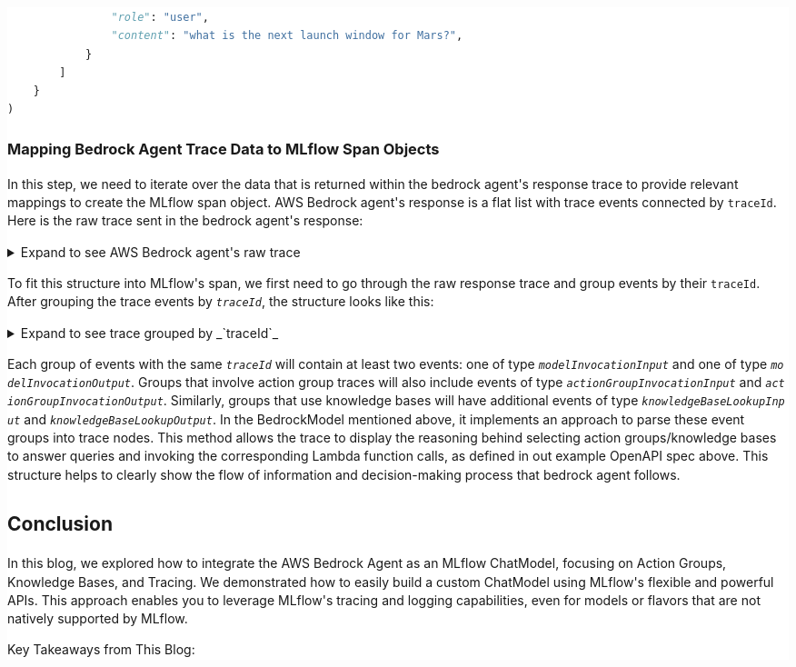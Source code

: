 ```python
                "role": "user",
                "content": "what is the next launch window for Mars?",
            }
        ]
    }
)
```

```text

```

### Mapping Bedrock Agent Trace Data to MLflow Span Objects

In this step, we need to iterate over the data that is returned within the bedrock agent's response trace
to provide relevant mappings to create the MLflow span object.
AWS Bedrock agent's response is a flat list with trace events connected by `traceId`.
Here is the raw trace sent in the bedrock agent's response:

<details><summary>Expand to see AWS Bedrock agent's raw trace</summary></details>

To fit this structure into MLflow's span, we first need to go through the raw response trace and group events by their `traceId`.
After grouping the trace events by _`traceId`_, the structure looks like this:

<details><summary>Expand to see trace grouped by _`traceId`_</summary></details>

Each group of events with the same _`traceId`_ will contain at least two events: one of type _`modelInvocationInput`_ and
one of type _`modelInvocationOutput`_. Groups that involve action group traces will also include events of type
_`actionGroupInvocationInput`_ and _`actionGroupInvocationOutput`_. Similarly, groups that use knowledge bases will have
additional events of type _`knowledgeBaseLookupInput`_ and _`knowledgeBaseLookupOutput`_.
In the BedrockModel mentioned above, it implements an approach to parse these event groups into trace nodes.
This method allows the trace to display the reasoning behind selecting action groups/knowledge bases to answer queries and invoking
the corresponding Lambda function calls, as defined in out example OpenAPI spec above.
This structure helps to clearly show the flow of information and decision-making process that bedrock agent follows.

## Conclusion

In this blog, we explored how to integrate the AWS Bedrock Agent as an MLflow ChatModel, focusing on Action Groups,
Knowledge Bases, and Tracing. We demonstrated how to easily build a custom ChatModel using MLflow's flexible and
powerful APIs. This approach enables you to leverage MLflow's tracing and logging capabilities, even for models or
flavors that are not natively supported by MLflow.

Key Takeaways from This Blog:
